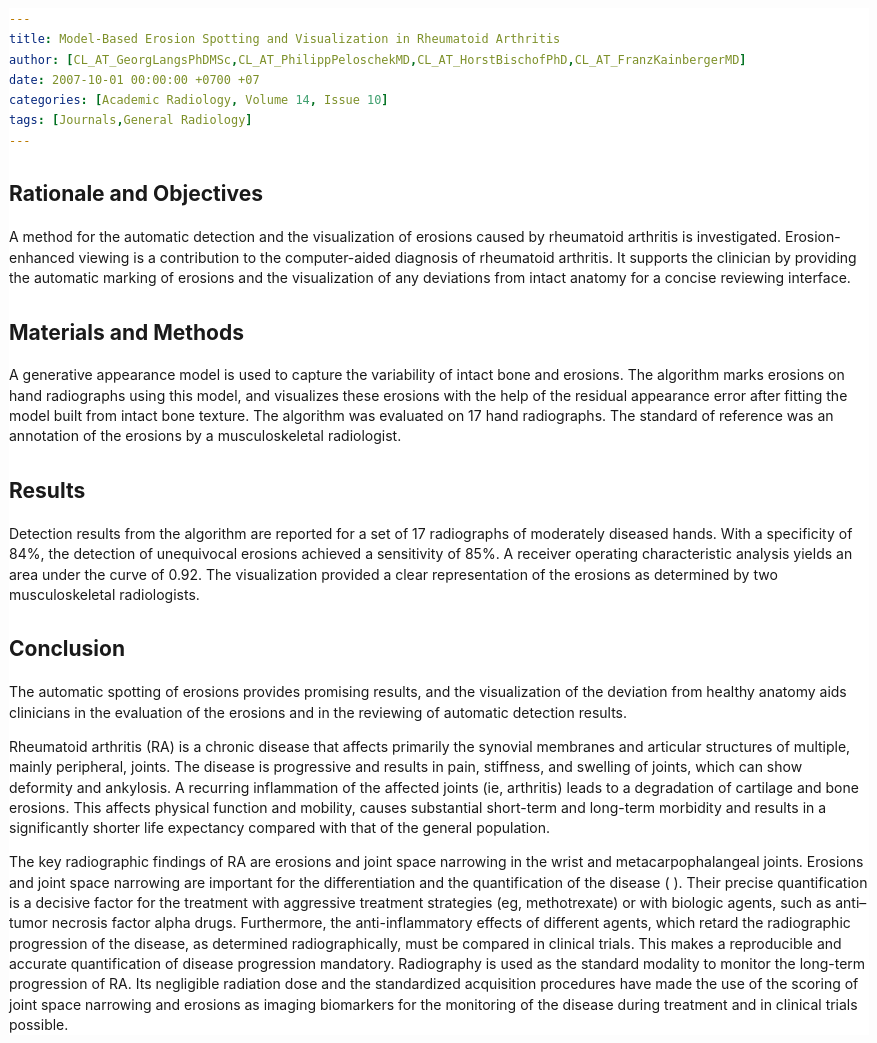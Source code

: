 ```yaml
---
title: Model-Based Erosion Spotting and Visualization in Rheumatoid Arthritis
author: [CL_AT_GeorgLangsPhDMSc,CL_AT_PhilippPeloschekMD,CL_AT_HorstBischofPhD,CL_AT_FranzKainbergerMD]
date: 2007-10-01 00:00:00 +0700 +07
categories: [Academic Radiology, Volume 14, Issue 10]
tags: [Journals,General Radiology]
---
```

## Rationale and Objectives

A method for the automatic detection and the visualization of erosions caused by rheumatoid arthritis is investigated. Erosion-enhanced viewing is a contribution to the computer-aided diagnosis of rheumatoid arthritis. It supports the clinician by providing the automatic marking of erosions and the visualization of any deviations from intact anatomy for a concise reviewing interface.

## Materials and Methods

A generative appearance model is used to capture the variability of intact bone and erosions. The algorithm marks erosions on hand radiographs using this model, and visualizes these erosions with the help of the residual appearance error after fitting the model built from intact bone texture. The algorithm was evaluated on 17 hand radiographs. The standard of reference was an annotation of the erosions by a musculoskeletal radiologist.

## Results

Detection results from the algorithm are reported for a set of 17 radiographs of moderately diseased hands. With a specificity of 84%, the detection of unequivocal erosions achieved a sensitivity of 85%. A receiver operating characteristic analysis yields an area under the curve of 0.92. The visualization provided a clear representation of the erosions as determined by two musculoskeletal radiologists.

## Conclusion

The automatic spotting of erosions provides promising results, and the visualization of the deviation from healthy anatomy aids clinicians in the evaluation of the erosions and in the reviewing of automatic detection results.

Rheumatoid arthritis (RA) is a chronic disease that affects primarily the synovial membranes and articular structures of multiple, mainly peripheral, joints. The disease is progressive and results in pain, stiffness, and swelling of joints, which can show deformity and ankylosis. A recurring inflammation of the affected joints (ie, arthritis) leads to a degradation of cartilage and bone erosions. This affects physical function and mobility, causes substantial short-term and long-term morbidity and results in a significantly shorter life expectancy compared with that of the general population.

The key radiographic findings of RA are erosions and joint space narrowing in the wrist and metacarpophalangeal joints. Erosions and joint space narrowing are important for the differentiation and the quantification of the disease ( ). Their precise quantification is a decisive factor for the treatment with aggressive treatment strategies (eg, methotrexate) or with biologic agents, such as anti–tumor necrosis factor alpha drugs. Furthermore, the anti-inflammatory effects of different agents, which retard the radiographic progression of the disease, as determined radiographically, must be compared in clinical trials. This makes a reproducible and accurate quantification of disease progression mandatory. Radiography is used as the standard modality to monitor the long-term progression of RA. Its negligible radiation dose and the standardized acquisition procedures have made the use of the scoring of joint space narrowing and erosions as imaging biomarkers for the monitoring of the disease during treatment and in clinical trials possible.
